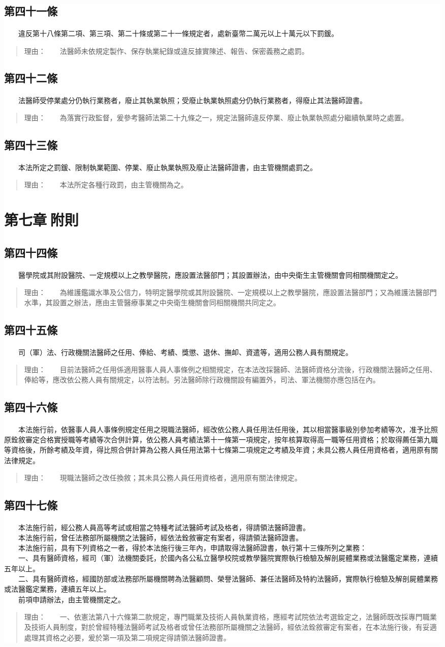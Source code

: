 

第四十一條 
-----------
　　違反第十八條第二項、第三項、第二十條或第二十一條規定者，處新臺幣二萬元以上十萬元以下罰鍰。  
> 理由：　　法醫師未依規定製作、保存執業紀錄或違反據實陳述、報告、保密義務之處罰。



第四十二條 
-----------
　　法醫師受停業處分仍執行業務者，廢止其執業執照；受廢止執業執照處分仍執行業務者，得廢止其法醫師證書。  
> 理由：　　為落實行政監督，爰參考醫師法第二十九條之一，規定法醫師違反停業、廢止執業執照處分繼續執業時之處置。



第四十三條 
-----------
　　本法所定之罰鍰、限制執業範圍、停業、廢止執業執照及廢止法醫師證書，由主管機關處罰之。  
> 理由：　　本法所定各種行政罰，由主管機關為之。



第七章  附則
============
第四十四條 
-----------
　　醫學院或其附設醫院、一定規模以上之教學醫院，應設置法醫部門；其設置辦法，由中央衛生主管機關會同相關機關定之。  
> 理由：　　為維護鑑識水準及公信力，特明定醫學院或其附設醫院、一定規模以上之教學醫院，應設置法醫部門；又為維護法醫部門水準，其設置之辦法，應由主管醫療事業之中央衛生機關會同相關機關共同定之。



第四十五條 
-----------
　　司（軍）法、行政機關法醫師之任用、俸給、考績、獎懲、退休、撫卹、資遣等，適用公務人員有關規定。  
> 理由：　　目前法醫師之任用係適用醫事人員人事條例之相關規定，在本法改採醫師、法醫師資格分流後，行政機關法醫師之任用、俸給等，應改依公務人員有關規定，以符法制。另法醫師除行政機關設有編置外，司法、軍法機關亦應包括在內。



第四十六條 
-----------
　　本法施行前，依醫事人員人事條例規定任用之現職法醫師，經改依公務人員任用法任用後，其以相當醫事級別參加考績等次，准予比照原銓敘審定合格實授職等考績等次合併計算，依公務人員考績法第十一條第一項規定，按年核算取得高一職等任用資格；於取得薦任第九職等資格後，所餘考績及年資，得比照合併計算為公務人員任用法第十七條第二項規定之考績及年資；未具公務人員任用資格者，適用原有關法律規定。  
> 理由：　　現職法醫師之改任換敘；其未具公務人員任用資格者，適用原有關法律規定。



第四十七條 
-----------
　　本法施行前，經公務人員高等考試或相當之特種考試法醫師考試及格者，得請領法醫師證書。  
　　本法施行前，曾任法務部所屬機關之法醫師，經依法銓敘審定有案者，得請領法醫師證書。  
　　本法施行前，具有下列資格之一者，得於本法施行後三年內，申請取得法醫師證書，執行第十三條所列之業務：  
　　一、具有醫師資格，經司（軍）法機關委託，於國內各公私立醫學校院或教學醫院實際執行檢驗及解剖屍體業務或法醫鑑定業務，連續五年以上。  
　　二、具有醫師資格，經國防部或法務部所屬機關聘為法醫顧問、榮譽法醫師、兼任法醫師及特約法醫師，實際執行檢驗及解剖屍體業務或法醫鑑定業務，連續五年以上。  
　　前項申請辦法，由主管機關定之。  
> 理由：　　一、依憲法第八十六條第二款規定，專門職業及技術人員執業資格，應經考試院依法考選銓定之，法醫師既改採專門職業及技術人員制度，對於曾經特種法醫師考試及格者或曾任法務部所屬機關之法醫師，經依法銓敘審定有案者，在本法施行後，有妥適處理其資格之必要，爰於第一項及第二項規定得請領法醫師證書。
